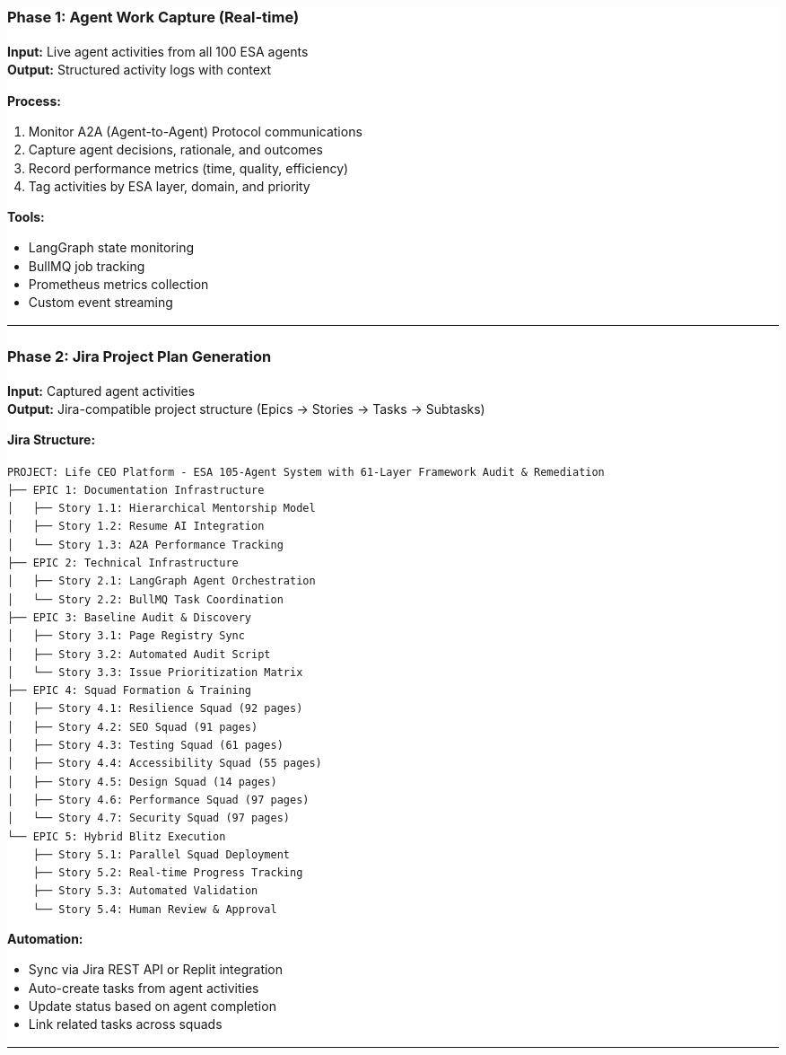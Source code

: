 ### Phase 1: Agent Work Capture (Real-time)
**Input:** Live agent activities from all 100 ESA agents  
**Output:** Structured activity logs with context

**Process:**
1. Monitor A2A (Agent-to-Agent) Protocol communications
2. Capture agent decisions, rationale, and outcomes
3. Record performance metrics (time, quality, efficiency)
4. Tag activities by ESA layer, domain, and priority

**Tools:**
- LangGraph state monitoring
- BullMQ job tracking
- Prometheus metrics collection
- Custom event streaming

---

### Phase 2: Jira Project Plan Generation
**Input:** Captured agent activities  
**Output:** Jira-compatible project structure (Epics → Stories → Tasks → Subtasks)

**Jira Structure:**
```
PROJECT: Life CEO Platform - ESA 105-Agent System with 61-Layer Framework Audit & Remediation
├── EPIC 1: Documentation Infrastructure
│   ├── Story 1.1: Hierarchical Mentorship Model
│   ├── Story 1.2: Resume AI Integration
│   └── Story 1.3: A2A Performance Tracking
├── EPIC 2: Technical Infrastructure
│   ├── Story 2.1: LangGraph Agent Orchestration
│   └── Story 2.2: BullMQ Task Coordination
├── EPIC 3: Baseline Audit & Discovery
│   ├── Story 3.1: Page Registry Sync
│   ├── Story 3.2: Automated Audit Script
│   └── Story 3.3: Issue Prioritization Matrix
├── EPIC 4: Squad Formation & Training
│   ├── Story 4.1: Resilience Squad (92 pages)
│   ├── Story 4.2: SEO Squad (91 pages)
│   ├── Story 4.3: Testing Squad (61 pages)
│   ├── Story 4.4: Accessibility Squad (55 pages)
│   ├── Story 4.5: Design Squad (14 pages)
│   ├── Story 4.6: Performance Squad (97 pages)
│   └── Story 4.7: Security Squad (97 pages)
└── EPIC 5: Hybrid Blitz Execution
    ├── Story 5.1: Parallel Squad Deployment
    ├── Story 5.2: Real-time Progress Tracking
    ├── Story 5.3: Automated Validation
    └── Story 5.4: Human Review & Approval
```

**Automation:**
- Sync via Jira REST API or Replit integration
- Auto-create tasks from agent activities
- Update status based on agent completion
- Link related tasks across squads

---